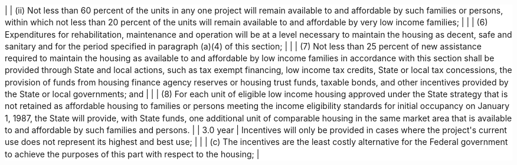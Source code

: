 |            |                 (ii) Not less than 60 percent of the units in any one project will remain available to and affordable by such families or persons, within which not less than 20 percent of the units will remain available to and affordable by very low income families;                                                                                                                                                                                                                                                                                                                                                                                                                                                                                                                                                                                                                                                         |
|            |                 (6) Expenditures for rehabilitation, maintenance and operation will be at a level necessary to maintain the housing as decent, safe and sanitary and for the period specified in paragraph (a)(4) of this section;                                                                                                                                                                                                                                                                                                                                                                                                                                                                                                                                                                                                                                                                                                 |
|            |                 (7) Not less than 25 percent of new assistance required to maintain the housing as available to and affordable by low income families in accordance with this section shall be provided through State and local actions, such as tax exempt financing, low income tax credits, State or local tax concessions, the provision of funds from housing finance agency reserves or housing trust funds, taxable bonds, and other incentives provided by the State or local governments; and                                                                                                                                                                                                                                                                                                                                                                                                                             |
|            |                 (8) For each unit of eligible low income housing approved under the State strategy that is not retained as affordable housing to families or persons meeting the income eligibility standards for initial occupancy on January 1, 1987, the State will provide, with State funds, one additional unit of comparable housing in the same market area that is available to and affordable by such families and persons.                                                                                                                                                                                                                                                                                                                                                                                                                                                                                              |
| 3.0 year   | Incentives will only be provided in cases where the project's current use does not represent its highest and best use;                                                                                                                                                                                                                                                                                                                                                                                                                                                                                                                                                                                                                                                                                                                                                                                                             |
|            |                 (c) The incentives are the least costly alternative for the Federal government to achieve the purposes of this part with respect to the housing;                                                                                                                                                                                                                                                                                                                                                                                                                                                                                                                                                                                                                                                                                                                                                                   |